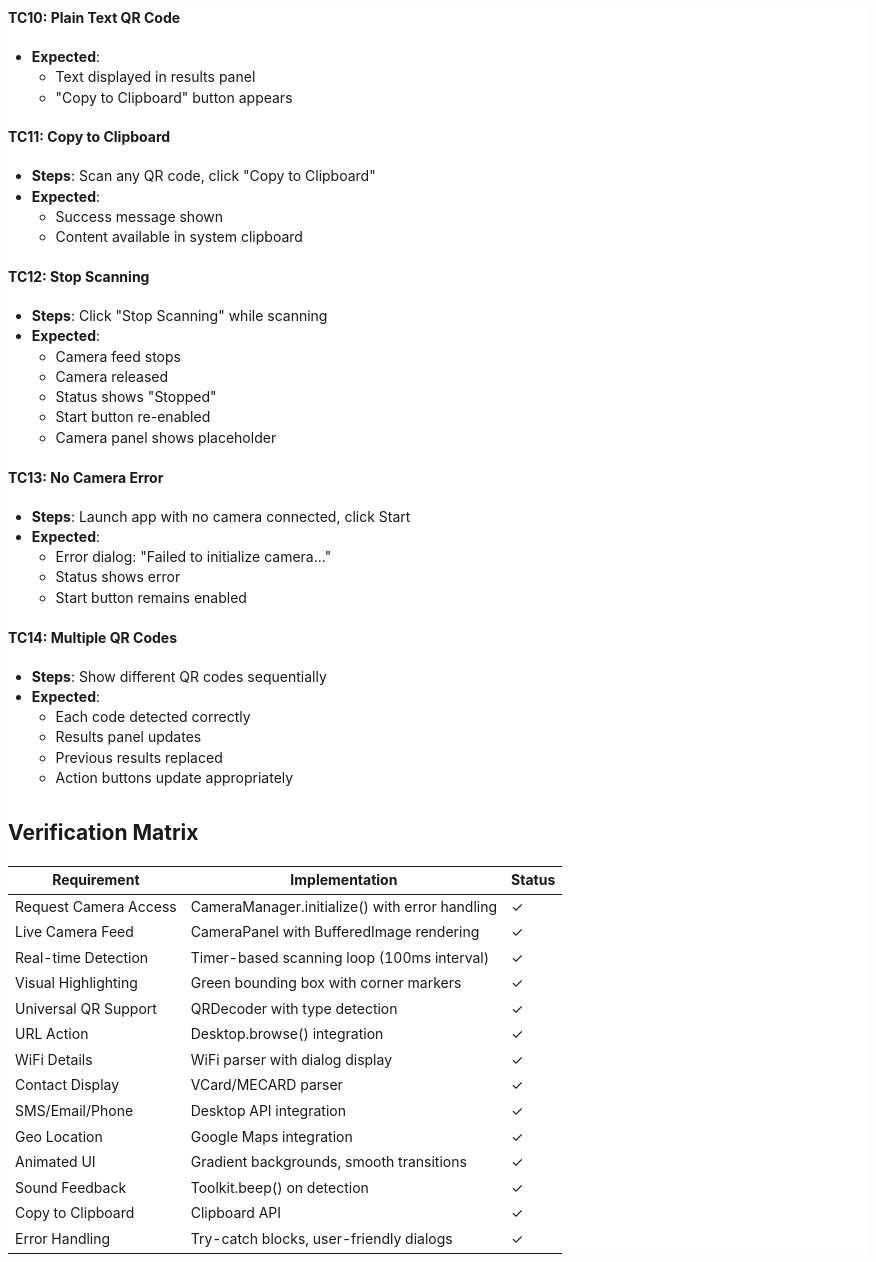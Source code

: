 #### TC10: Plain Text QR Code
- **Expected**:
  - Text displayed in results panel
  - "Copy to Clipboard" button appears

#### TC11: Copy to Clipboard
- **Steps**: Scan any QR code, click "Copy to Clipboard"
- **Expected**:
  - Success message shown
  - Content available in system clipboard

#### TC12: Stop Scanning
- **Steps**: Click "Stop Scanning" while scanning
- **Expected**:
  - Camera feed stops
  - Camera released
  - Status shows "Stopped"
  - Start button re-enabled
  - Camera panel shows placeholder

#### TC13: No Camera Error
- **Steps**: Launch app with no camera connected, click Start
- **Expected**:
  - Error dialog: "Failed to initialize camera..."
  - Status shows error
  - Start button remains enabled

#### TC14: Multiple QR Codes
- **Steps**: Show different QR codes sequentially
- **Expected**:
  - Each code detected correctly
  - Results panel updates
  - Previous results replaced
  - Action buttons update appropriately

## Verification Matrix

| Requirement | Implementation | Status |
|-------------|---------------|--------|
| Request Camera Access | CameraManager.initialize() with error handling | ✓ |
| Live Camera Feed | CameraPanel with BufferedImage rendering | ✓ |
| Real-time Detection | Timer-based scanning loop (100ms interval) | ✓ |
| Visual Highlighting | Green bounding box with corner markers | ✓ |
| Universal QR Support | QRDecoder with type detection | ✓ |
| URL Action | Desktop.browse() integration | ✓ |
| WiFi Details | WiFi parser with dialog display | ✓ |
| Contact Display | VCard/MECARD parser | ✓ |
| SMS/Email/Phone | Desktop API integration | ✓ |
| Geo Location | Google Maps integration | ✓ |
| Animated UI | Gradient backgrounds, smooth transitions | ✓ |
| Sound Feedback | Toolkit.beep() on detection | ✓ |
| Copy to Clipboard | Clipboard API | ✓ |
| Error Handling | Try-catch blocks, user-friendly dialogs | ✓ |
